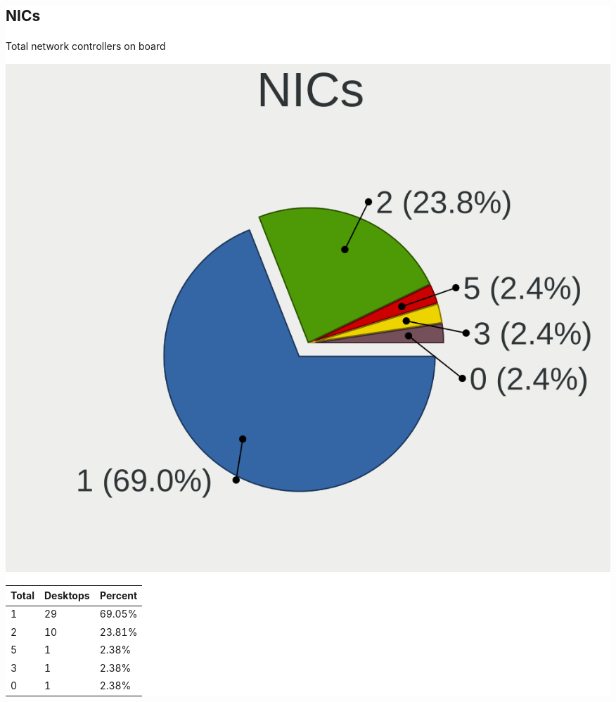 NICs
----

Total network controllers on board

![NICs](./images/pie_chart/net_nics.svg)


| Total | Desktops | Percent |
|-------|----------|---------|
| 1     | 29       | 69.05%  |
| 2     | 10       | 23.81%  |
| 5     | 1        | 2.38%   |
| 3     | 1        | 2.38%   |
| 0     | 1        | 2.38%   |
